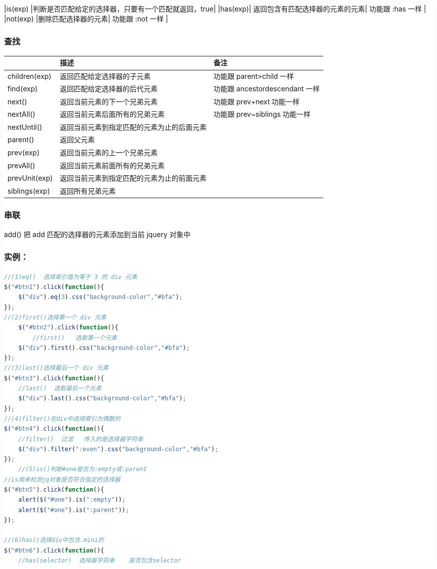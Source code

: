 |is(exp) |判断是否匹配给定的选择器，只要有一个匹配就返回，true|
|has(exp)| 返回包含有匹配选择器的元素的元素| 功能跟 :has 一样 |
|not(exp) |删除匹配选择器的元素| 功能跟 :not 一样 |

### 查找
||描述|备注|
|-|:---|:---|
|children(exp)| 返回匹配给定选择器的子元素 |功能跟 parent>child 一样 |
|find(exp) |返回匹配给定选择器的后代元素 |功能跟 ancestordescendant 一样|
|next() |返回当前元素的下一个兄弟元素 |功能跟 prev+next 功能一样|
|nextAll() |返回当前元素后面所有的兄弟元素 |功能跟 prev~siblings 功能一样 |
|nextUntil() |返回当前元素到指定匹配的元素为止的后面元素||
|parent() |返回父元素|
|prev(exp)|返回当前元素的上一个兄弟元素||
|prevAll() |返回当前元素前面所有的兄弟元素 ||
|prevUnit(exp)| 返回当前元素到指定匹配的元素为止的前面元素 |
|siblings(exp) |返回所有兄弟元素 |

### 串联
add() 把 add 匹配的选择器的元素添加到当前 jquery 对象中


### 实例：
```js
//(1)eq()  选择索引值为等于 3 的 div 元素
$("#btn1").click(function(){
    $("div").eq(3).css("background-color","#bfa");
});
//(2)first()选择第一个 div 元素
    $("#btn2").click(function(){
        //first()   选取第一个元素
    $("div").first().css("background-color","#bfa");
});
//(3)last()选择最后一个 div 元素
$("#btn3").click(function(){
    //last()  选取最后一个元素
    $("div").last().css("background-color","#bfa");
});
//(4)filter()在div中选择索引为偶数的
$("#btn4").click(function(){
    //filter()  过滤   传入的是选择器字符串
    $("div").filter(":even").css("background-color","#bfa");
});
    //(5)is()判断#one是否为:empty或:parent
//is用来检测jq对象是否符合指定的选择器
$("#btn5").click(function(){
    alert($("#one").is(":empty"));
    alert($("#one").is(":parent"));
});

//(6)has()选择div中包含.mini的
$("#btn6").click(function(){
    //has(selector)  选择器字符串    是否包含selector
```